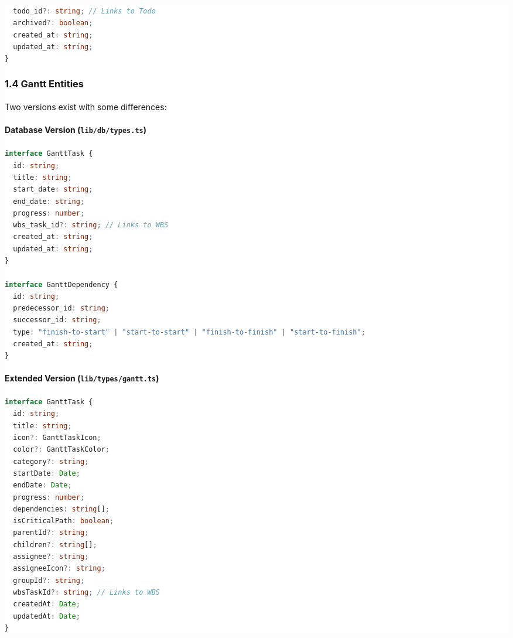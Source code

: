 ```typescript
  todo_id?: string; // Links to Todo
  archived?: boolean;
  created_at: string;
  updated_at: string;
}
```

### 1.4 Gantt Entities
Two versions exist with some differences:

#### Database Version (`lib/db/types.ts`)
```typescript
interface GanttTask {
  id: string;
  title: string;
  start_date: string;
  end_date: string;
  progress: number;
  wbs_task_id?: string; // Links to WBS
  created_at: string;
  updated_at: string;
}

interface GanttDependency {
  id: string;
  predecessor_id: string;
  successor_id: string;
  type: "finish-to-start" | "start-to-start" | "finish-to-finish" | "start-to-finish";
  created_at: string;
}
```

#### Extended Version (`lib/types/gantt.ts`)
```typescript
interface GanttTask {
  id: string;
  title: string;
  icon?: GanttTaskIcon;
  color?: GanttTaskColor;
  category?: string;
  startDate: Date;
  endDate: Date;
  progress: number;
  dependencies: string[];
  isCriticalPath: boolean;
  parentId?: string;
  children?: string[];
  assignee?: string;
  assigneeIcon?: string;
  groupId?: string;
  wbsTaskId?: string; // Links to WBS
  createdAt: Date;
  updatedAt: Date;
}
```
